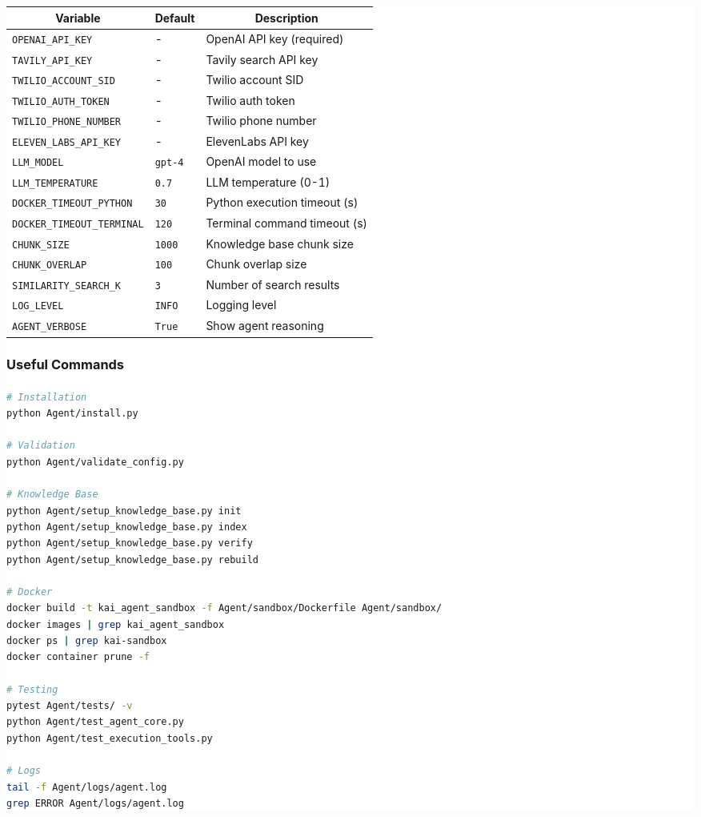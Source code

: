 | Variable | Default | Description |
|----------|---------|-------------|
| `OPENAI_API_KEY` | - | OpenAI API key (required) |
| `TAVILY_API_KEY` | - | Tavily search API key |
| `TWILIO_ACCOUNT_SID` | - | Twilio account SID |
| `TWILIO_AUTH_TOKEN` | - | Twilio auth token |
| `TWILIO_PHONE_NUMBER` | - | Twilio phone number |
| `ELEVEN_LABS_API_KEY` | - | ElevenLabs API key |
| `LLM_MODEL` | `gpt-4` | OpenAI model to use |
| `LLM_TEMPERATURE` | `0.7` | LLM temperature (0-1) |
| `DOCKER_TIMEOUT_PYTHON` | `30` | Python execution timeout (s) |
| `DOCKER_TIMEOUT_TERMINAL` | `120` | Terminal command timeout (s) |
| `CHUNK_SIZE` | `1000` | Knowledge base chunk size |
| `CHUNK_OVERLAP` | `100` | Chunk overlap size |
| `SIMILARITY_SEARCH_K` | `3` | Number of search results |
| `LOG_LEVEL` | `INFO` | Logging level |
| `AGENT_VERBOSE` | `True` | Show agent reasoning |

### Useful Commands

```bash
# Installation
python Agent/install.py

# Validation
python Agent/validate_config.py

# Knowledge Base
python Agent/setup_knowledge_base.py init
python Agent/setup_knowledge_base.py index
python Agent/setup_knowledge_base.py verify
python Agent/setup_knowledge_base.py rebuild

# Docker
docker build -t kai_agent_sandbox -f Agent/sandbox/Dockerfile Agent/sandbox/
docker images | grep kai_agent_sandbox
docker ps | grep kai-sandbox
docker container prune -f

# Testing
pytest Agent/tests/ -v
python Agent/test_agent_core.py
python Agent/test_execution_tools.py

# Logs
tail -f Agent/logs/agent.log
grep ERROR Agent/logs/agent.log
```
